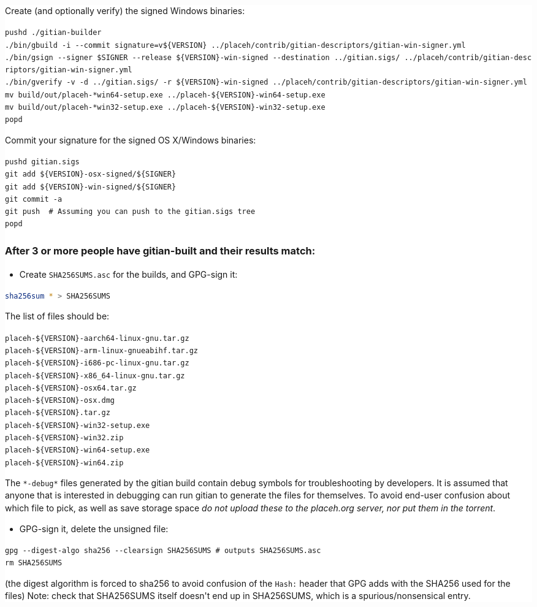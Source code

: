 Create (and optionally verify) the signed Windows binaries:

    pushd ./gitian-builder
    ./bin/gbuild -i --commit signature=v${VERSION} ../placeh/contrib/gitian-descriptors/gitian-win-signer.yml
    ./bin/gsign --signer $SIGNER --release ${VERSION}-win-signed --destination ../gitian.sigs/ ../placeh/contrib/gitian-descriptors/gitian-win-signer.yml
    ./bin/gverify -v -d ../gitian.sigs/ -r ${VERSION}-win-signed ../placeh/contrib/gitian-descriptors/gitian-win-signer.yml
    mv build/out/placeh-*win64-setup.exe ../placeh-${VERSION}-win64-setup.exe
    mv build/out/placeh-*win32-setup.exe ../placeh-${VERSION}-win32-setup.exe
    popd

Commit your signature for the signed OS X/Windows binaries:

    pushd gitian.sigs
    git add ${VERSION}-osx-signed/${SIGNER}
    git add ${VERSION}-win-signed/${SIGNER}
    git commit -a
    git push  # Assuming you can push to the gitian.sigs tree
    popd

### After 3 or more people have gitian-built and their results match:

- Create `SHA256SUMS.asc` for the builds, and GPG-sign it:

```bash
sha256sum * > SHA256SUMS
```

The list of files should be:
```
placeh-${VERSION}-aarch64-linux-gnu.tar.gz
placeh-${VERSION}-arm-linux-gnueabihf.tar.gz
placeh-${VERSION}-i686-pc-linux-gnu.tar.gz
placeh-${VERSION}-x86_64-linux-gnu.tar.gz
placeh-${VERSION}-osx64.tar.gz
placeh-${VERSION}-osx.dmg
placeh-${VERSION}.tar.gz
placeh-${VERSION}-win32-setup.exe
placeh-${VERSION}-win32.zip
placeh-${VERSION}-win64-setup.exe
placeh-${VERSION}-win64.zip
```
The `*-debug*` files generated by the gitian build contain debug symbols
for troubleshooting by developers. It is assumed that anyone that is interested
in debugging can run gitian to generate the files for themselves. To avoid
end-user confusion about which file to pick, as well as save storage
space *do not upload these to the placeh.org server, nor put them in the torrent*.

- GPG-sign it, delete the unsigned file:
```
gpg --digest-algo sha256 --clearsign SHA256SUMS # outputs SHA256SUMS.asc
rm SHA256SUMS
```
(the digest algorithm is forced to sha256 to avoid confusion of the `Hash:` header that GPG adds with the SHA256 used for the files)
Note: check that SHA256SUMS itself doesn't end up in SHA256SUMS, which is a spurious/nonsensical entry.
